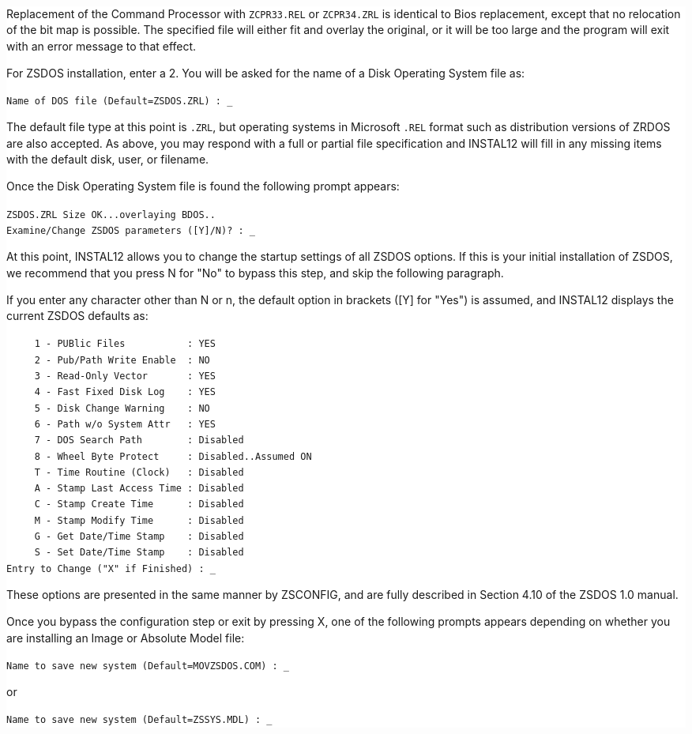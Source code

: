 Replacement of the Command Processor with `ZCPR33.REL` or `ZCPR34.ZRL` is identical to Bios replacement, except that no relocation of the bit map is possible. The specified file will either fit and overlay the original, or it will be too large and the program will exit with an error message to that effect.

For ZSDOS installation, enter a 2. You will be asked for the name of a Disk Operating System file as:

`Name of DOS file (Default=ZSDOS.ZRL) : _`

The default file type at this point is `.ZRL`, but operating systems in Microsoft `.REL` format such as distribution versions of ZRDOS are also accepted. As above, you may respond with a full or partial file specification and INSTAL12 will fill in any missing items with the default disk, user, or filename.

Once the Disk Operating System file is found the following prompt appears:

```generic
ZSDOS.ZRL Size OK...overlaying BDOS..
Examine/Change ZSDOS parameters ([Y]/N)? : _
```

At this point, INSTAL12 allows you to change the startup settings of all ZSDOS options. If this is your initial installation of ZSDOS, we recommend that you press N for "No" to bypass this step, and skip the following paragraph.

If you enter any character other than N or n, the default option in brackets ([Y] for "Yes") is assumed, and INSTAL12 displays the current ZSDOS defaults as:

```generic
     1 - PUBlic Files           : YES
     2 - Pub/Path Write Enable  : NO
     3 - Read-Only Vector       : YES
     4 - Fast Fixed Disk Log    : YES
     5 - Disk Change Warning    : NO
     6 - Path w/o System Attr   : YES
     7 - DOS Search Path        : Disabled
     8 - Wheel Byte Protect     : Disabled..Assumed ON
     T - Time Routine (Clock)   : Disabled
     A - Stamp Last Access Time : Disabled
     C - Stamp Create Time      : Disabled
     M - Stamp Modify Time      : Disabled
     G - Get Date/Time Stamp    : Disabled
     S - Set Date/Time Stamp    : Disabled
Entry to Change ("X" if Finished) : _
```

These options are presented in the same manner by ZSCONFIG, and are fully described in Section 4.10 of the ZSDOS 1.0 manual.

Once you bypass the configuration step or exit by pressing X, one of the following prompts appears depending on whether you are installing an Image or Absolute Model file:

`Name to save new system (Default=MOVZSDOS.COM) : _`

or

`Name to save new system (Default=ZSSYS.MDL) : _`
